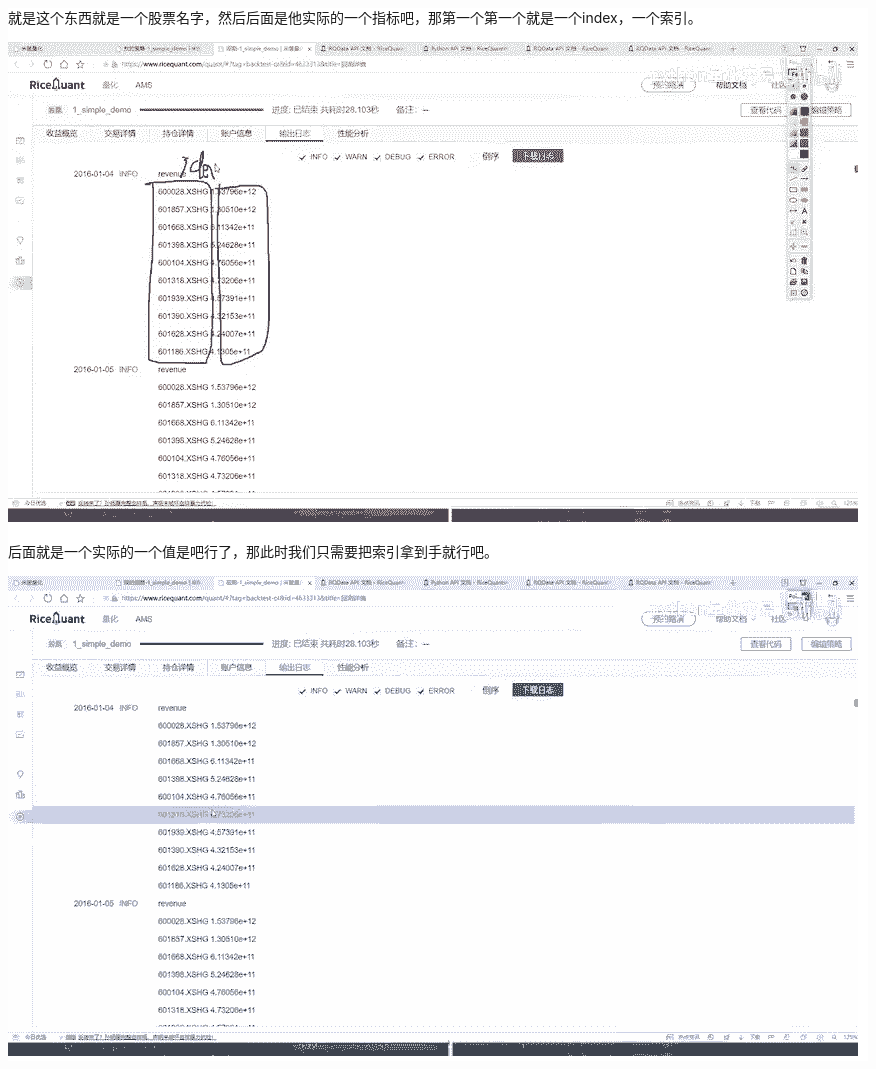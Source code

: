 就是这个东西就是一个股票名字，然后后面是他实际的一个指标吧，那第一个第一个就是一个index，一个索引。



![](img/b703c490cd773a8a826bdc900b8eaaac_8.png)

后面就是一个实际的一个值是吧行了，那此时我们只需要把索引拿到手就行吧。

![](img/b703c490cd773a8a826bdc900b8eaaac_10.png)
